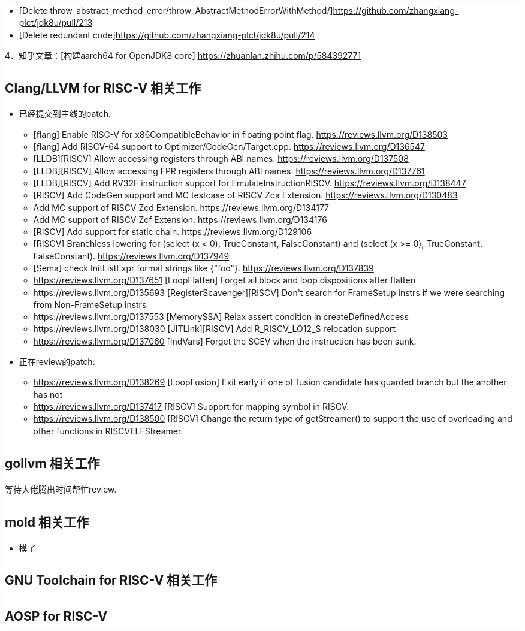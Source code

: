 - [Delete throw_abstract_method_error/throw_AbstractMethodErrorWithMethod/]https://github.com/zhangxiang-plct/jdk8u/pull/213
- [Delete redundant code]https://github.com/zhangxiang-plct/jdk8u/pull/214

4、知乎文章：[构建aarch64 for OpenJDK8 core] https://zhuanlan.zhihu.com/p/584392771

## Clang/LLVM for RISC-V 相关工作
- 已经提交到主线的patch:
  - [flang] Enable RISC-V for x86CompatibleBehavior in floating point flag. https://reviews.llvm.org/D138503
  - [flang] Add RISCV-64 support to Optimizer/CodeGen/Target.cpp. https://reviews.llvm.org/D136547
  - [LLDB][RISCV] Allow accessing registers through ABI names. https://reviews.llvm.org/D137508
  - [LLDB][RISCV] Allow accessing FPR registers through ABI names. https://reviews.llvm.org/D137761
  - [LLDB][RISCV] Add RV32F instruction support for EmulateInstructionRISCV. https://reviews.llvm.org/D138447
  - [RISCV] Add CodeGen support and MC testcase of RISCV Zca Extension. https://reviews.llvm.org/D130483
  - Add MC support of RISCV Zcd Extension. https://reviews.llvm.org/D134177
  - Add MC support of RISCV Zcf Extension. https://reviews.llvm.org/D134176
  - [RISCV] Add support for static chain. https://reviews.llvm.org/D129106
  - [RISCV] Branchless lowering for (select (x < 0), TrueConstant, FalseConstant) and (select (x >= 0), TrueConstant, FalseConstant). https://reviews.llvm.org/D137949
  - [Sema] check InitListExpr format strings like {"foo"}. https://reviews.llvm.org/D137839
  - https://reviews.llvm.org/D137651 [LoopFlatten] Forget all block and loop dispositions after flatten
  - https://reviews.llvm.org/D135693 [RegisterScavenger][RISCV] Don't search for FrameSetup instrs if we were searching from Non-FrameSetup instrs
  - https://reviews.llvm.org/D137553 [MemorySSA] Relax assert condition in createDefinedAccess
  - https://reviews.llvm.org/D138030 [JITLink][RISCV] Add R_RISCV_LO12_S relocation support
  - https://reviews.llvm.org/D137060 [IndVars] Forget the SCEV when the instruction has been sunk.
  
- 正在review的patch:
  - https://reviews.llvm.org/D138269 [LoopFusion] Exit early if one of fusion candidate has guarded branch but the another has not
  - https://reviews.llvm.org/D137417 [RISCV] Support for mapping symbol in RISCV.
  - https://reviews.llvm.org/D138500 [RISCV] Change the return type of getStreamer() to support the use of overloading and other functions in RISCVELFStreamer.


## gollvm 相关工作
 等待大佬腾出时间帮忙review.

## mold 相关工作

- 摸了

## GNU Toolchain for RISC-V 相关工作


## AOSP for RISC-V
